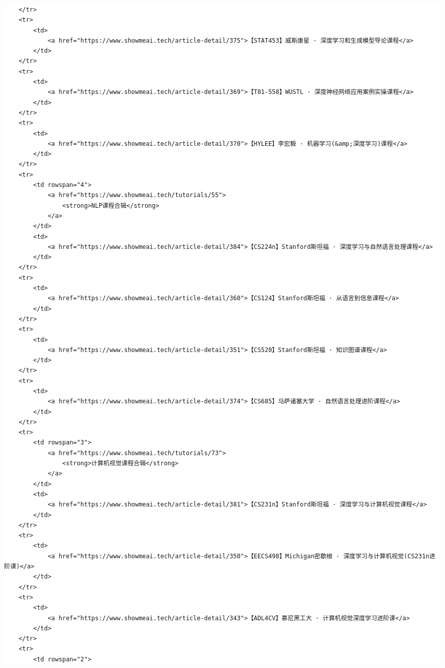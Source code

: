 		</tr>
		<tr>
			<td>
				<a href="https://www.showmeai.tech/article-detail/375">【STAT453】威斯康星 · 深度学习和生成模型导论课程</a>
			</td>
		</tr>
		<tr>
			<td>
				<a href="https://www.showmeai.tech/article-detail/369">【T81-558】WUSTL · 深度神经网络应用案例实操课程</a>
			</td>
		</tr>
		<tr>
			<td>
				<a href="https://www.showmeai.tech/article-detail/370">【HYLEE】李宏毅 · 机器学习(&amp;深度学习)课程</a>
			</td>
		</tr>
		<tr>
			<td rowspan="4">
				<a href="https://www.showmeai.tech/tutorials/55">
					<strong>NLP课程合辑</strong>
				</a>
			</td>
			<td>
				<a href="https://www.showmeai.tech/article-detail/384">【CS224n】Stanford斯坦福 · 深度学习与自然语言处理课程</a>
			</td>
		</tr>
		<tr>
			<td>
				<a href="https://www.showmeai.tech/article-detail/360">【CS124】Stanford斯坦福 · 从语言到信息课程</a>
			</td>
		</tr>
		<tr>
			<td>
				<a href="https://www.showmeai.tech/article-detail/351">【CS520】Stanford斯坦福 · 知识图谱课程</a>
			</td>
		</tr>
		<tr>
			<td>
				<a href="https://www.showmeai.tech/article-detail/374">【CS685】马萨诸塞大学 · 自然语言处理进阶课程</a>
			</td>
		</tr>
		<tr>
			<td rowspan="3">
				<a href="https://www.showmeai.tech/tutorials/73">
					<strong>计算机视觉课程合辑</strong>
				</a>
			</td>
			<td>
				<a href="https://www.showmeai.tech/article-detail/381">【CS231n】Stanford斯坦福 · 深度学习与计算机视觉课程</a>
			</td>
		</tr>
		<tr>
			<td>
				<a href="https://www.showmeai.tech/article-detail/350">【EECS498】Michigan密歇根 · 深度学习与计算机视觉(CS231n进阶课)</a>
			</td>
		</tr>
		<tr>
			<td>
				<a href="https://www.showmeai.tech/article-detail/343">【ADL4CV】慕尼黑工大 · 计算机视觉深度学习进阶课</a>
			</td>
		</tr>
		<tr>
			<td rowspan="2">
